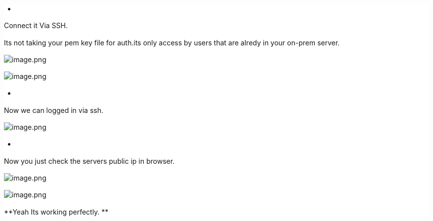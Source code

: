 
- 
Connect it Via SSH.


> 
Its not taking your pem key file for auth.its only access by users that are alredy in your on-prem server.


![image.png](https://cdn.hashnode.com/res/hashnode/image/upload/v1629532347023/Y2HVBRdyz.png)


![image.png](https://cdn.hashnode.com/res/hashnode/image/upload/v1629532409940/f9mwREEsy.png)



- 
Now we can logged in via ssh.


![image.png](https://cdn.hashnode.com/res/hashnode/image/upload/v1629532450970/WJUGJ9C7Z.png)


- 
Now you just check the servers public ip in browser.


![image.png](https://cdn.hashnode.com/res/hashnode/image/upload/v1629532594290/kZ9zqvOOx.png)


![image.png](https://cdn.hashnode.com/res/hashnode/image/upload/v1629532616501/dqYDAGNp-.png)

**Yeah Its working perfectly.
**
